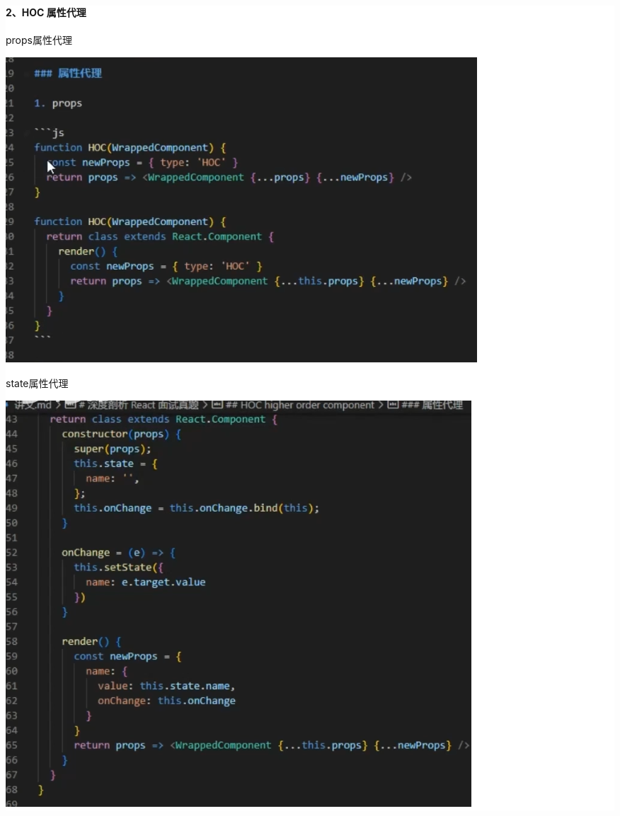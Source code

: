 #### 2、HOC 属性代理 

props属性代理

![image-20231029125635749](前端题库.assets/image-20231029125635749.png)

state属性代理

![image-20231029125812075](前端题库.assets/image-20231029125812075.png)
